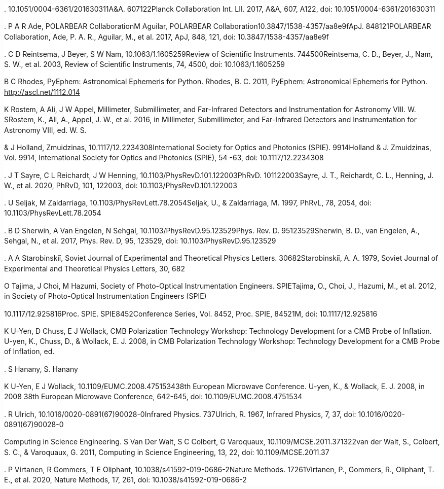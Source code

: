 . 10.1051/0004-6361/201630311A&A. 607122Planck Collaboration Int. LII. 2017, A&A, 607, A122, doi: 10.1051/0004-6361/201630311

. P A R Ade, POLARBEAR CollaborationM Aguilar, POLARBEAR Collaboration10.3847/1538-4357/aa8e9fApJ. 848121POLARBEAR Collaboration, Ade, P. A. R., Aguilar, M., et al. 2017, ApJ, 848, 121, doi: 10.3847/1538-4357/aa8e9f

. C D Reintsema, J Beyer, S W Nam, 10.1063/1.1605259Review of Scientific Instruments. 744500Reintsema, C. D., Beyer, J., Nam, S. W., et al. 2003, Review of Scientific Instruments, 74, 4500, doi: 10.1063/1.1605259

B C Rhodes, PyEphem: Astronomical Ephemeris for Python. Rhodes, B. C. 2011, PyEphem: Astronomical Ephemeris for Python. http://ascl.net/1112.014

K Rostem, A Ali, J W Appel, Millimeter, Submillimeter, and Far-Infrared Detectors and Instrumentation for Astronomy VIII. W. SRostem, K., Ali, A., Appel, J. W., et al. 2016, in Millimeter, Submillimeter, and Far-Infrared Detectors and Instrumentation for Astronomy VIII, ed. W. S.

&amp; J Holland, Zmuidzinas, 10.1117/12.2234308International Society for Optics and Photonics (SPIE). 9914Holland & J. Zmuidzinas, Vol. 9914, International Society for Optics and Photonics (SPIE), 54 -63, doi: 10.1117/12.2234308

. J T Sayre, C L Reichardt, J W Henning, 10.1103/PhysRevD.101.122003PhRvD. 101122003Sayre, J. T., Reichardt, C. L., Henning, J. W., et al. 2020, PhRvD, 101, 122003, doi: 10.1103/PhysRevD.101.122003

. U Seljak, M Zaldarriaga, 10.1103/PhysRevLett.78.2054Seljak, U., & Zaldarriaga, M. 1997, PhRvL, 78, 2054, doi: 10.1103/PhysRevLett.78.2054

. B D Sherwin, A Van Engelen, N Sehgal, 10.1103/PhysRevD.95.123529Phys. Rev. D. 95123529Sherwin, B. D., van Engelen, A., Sehgal, N., et al. 2017, Phys. Rev. D, 95, 123529, doi: 10.1103/PhysRevD.95.123529

. A A Starobinskiǐ, Soviet Journal of Experimental and Theoretical Physics Letters. 30682Starobinskiǐ, A. A. 1979, Soviet Journal of Experimental and Theoretical Physics Letters, 30, 682

O Tajima, J Choi, M Hazumi, Society of Photo-Optical Instrumentation Engineers. SPIETajima, O., Choi, J., Hazumi, M., et al. 2012, in Society of Photo-Optical Instrumentation Engineers (SPIE)

10.1117/12.925816Proc. SPIE. SPIE8452Conference Series, Vol. 8452, Proc. SPIE, 84521M, doi: 10.1117/12.925816

K U-Yen, D Chuss, E J Wollack, CMB Polarization Technology Workshop: Technology Development for a CMB Probe of Inflation. U-yen, K., Chuss, D., & Wollack, E. J. 2008, in CMB Polarization Technology Workshop: Technology Development for a CMB Probe of Inflation, ed.

. S Hanany, S. Hanany

K U-Yen, E J Wollack, 10.1109/EUMC.2008.475153438th European Microwave Conference. U-yen, K., & Wollack, E. J. 2008, in 2008 38th European Microwave Conference, 642-645, doi: 10.1109/EUMC.2008.4751534

. R Ulrich, 10.1016/0020-0891(67)90028-0Infrared Physics. 737Ulrich, R. 1967, Infrared Physics, 7, 37, doi: 10.1016/0020-0891(67)90028-0

Computing in Science Engineering. S Van Der Walt, S C Colbert, G Varoquaux, 10.1109/MCSE.2011.371322van der Walt, S., Colbert, S. C., & Varoquaux, G. 2011, Computing in Science Engineering, 13, 22, doi: 10.1109/MCSE.2011.37

. P Virtanen, R Gommers, T E Oliphant, 10.1038/s41592-019-0686-2Nature Methods. 17261Virtanen, P., Gommers, R., Oliphant, T. E., et al. 2020, Nature Methods, 17, 261, doi: 10.1038/s41592-019-0686-2
